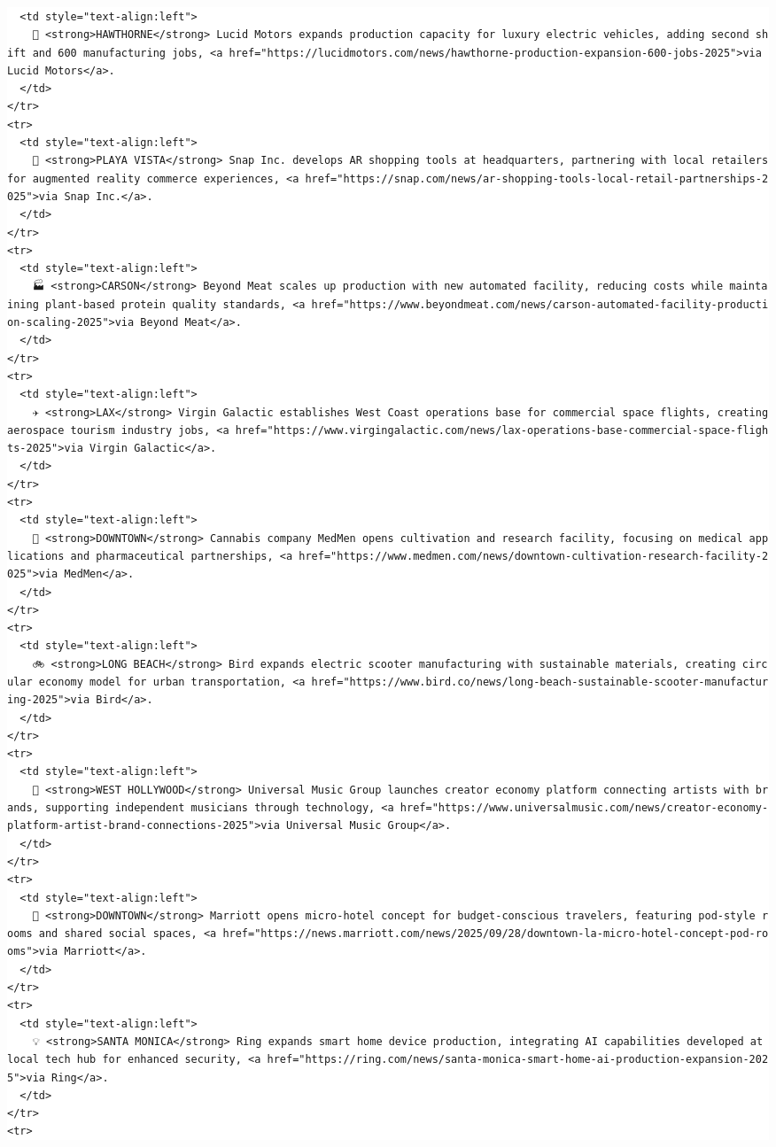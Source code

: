       <td style="text-align:left">
        🚗 <strong>HAWTHORNE</strong> Lucid Motors expands production capacity for luxury electric vehicles, adding second shift and 600 manufacturing jobs, <a href="https://lucidmotors.com/news/hawthorne-production-expansion-600-jobs-2025">via Lucid Motors</a>.
      </td>
    </tr>
    <tr>
      <td style="text-align:left">
        📱 <strong>PLAYA VISTA</strong> Snap Inc. develops AR shopping tools at headquarters, partnering with local retailers for augmented reality commerce experiences, <a href="https://snap.com/news/ar-shopping-tools-local-retail-partnerships-2025">via Snap Inc.</a>.
      </td>
    </tr>
    <tr>
      <td style="text-align:left">
        🏭 <strong>CARSON</strong> Beyond Meat scales up production with new automated facility, reducing costs while maintaining plant-based protein quality standards, <a href="https://www.beyondmeat.com/news/carson-automated-facility-production-scaling-2025">via Beyond Meat</a>.
      </td>
    </tr>
    <tr>
      <td style="text-align:left">
        ✈️ <strong>LAX</strong> Virgin Galactic establishes West Coast operations base for commercial space flights, creating aerospace tourism industry jobs, <a href="https://www.virgingalactic.com/news/lax-operations-base-commercial-space-flights-2025">via Virgin Galactic</a>.
      </td>
    </tr>
    <tr>
      <td style="text-align:left">
        🌿 <strong>DOWNTOWN</strong> Cannabis company MedMen opens cultivation and research facility, focusing on medical applications and pharmaceutical partnerships, <a href="https://www.medmen.com/news/downtown-cultivation-research-facility-2025">via MedMen</a>.
      </td>
    </tr>
    <tr>
      <td style="text-align:left">
        🚲 <strong>LONG BEACH</strong> Bird expands electric scooter manufacturing with sustainable materials, creating circular economy model for urban transportation, <a href="https://www.bird.co/news/long-beach-sustainable-scooter-manufacturing-2025">via Bird</a>.
      </td>
    </tr>
    <tr>
      <td style="text-align:left">
        🎵 <strong>WEST HOLLYWOOD</strong> Universal Music Group launches creator economy platform connecting artists with brands, supporting independent musicians through technology, <a href="https://www.universalmusic.com/news/creator-economy-platform-artist-brand-connections-2025">via Universal Music Group</a>.
      </td>
    </tr>
    <tr>
      <td style="text-align:left">
        🏨 <strong>DOWNTOWN</strong> Marriott opens micro-hotel concept for budget-conscious travelers, featuring pod-style rooms and shared social spaces, <a href="https://news.marriott.com/news/2025/09/28/downtown-la-micro-hotel-concept-pod-rooms">via Marriott</a>.
      </td>
    </tr>
    <tr>
      <td style="text-align:left">
        💡 <strong>SANTA MONICA</strong> Ring expands smart home device production, integrating AI capabilities developed at local tech hub for enhanced security, <a href="https://ring.com/news/santa-monica-smart-home-ai-production-expansion-2025">via Ring</a>.
      </td>
    </tr>
    <tr>